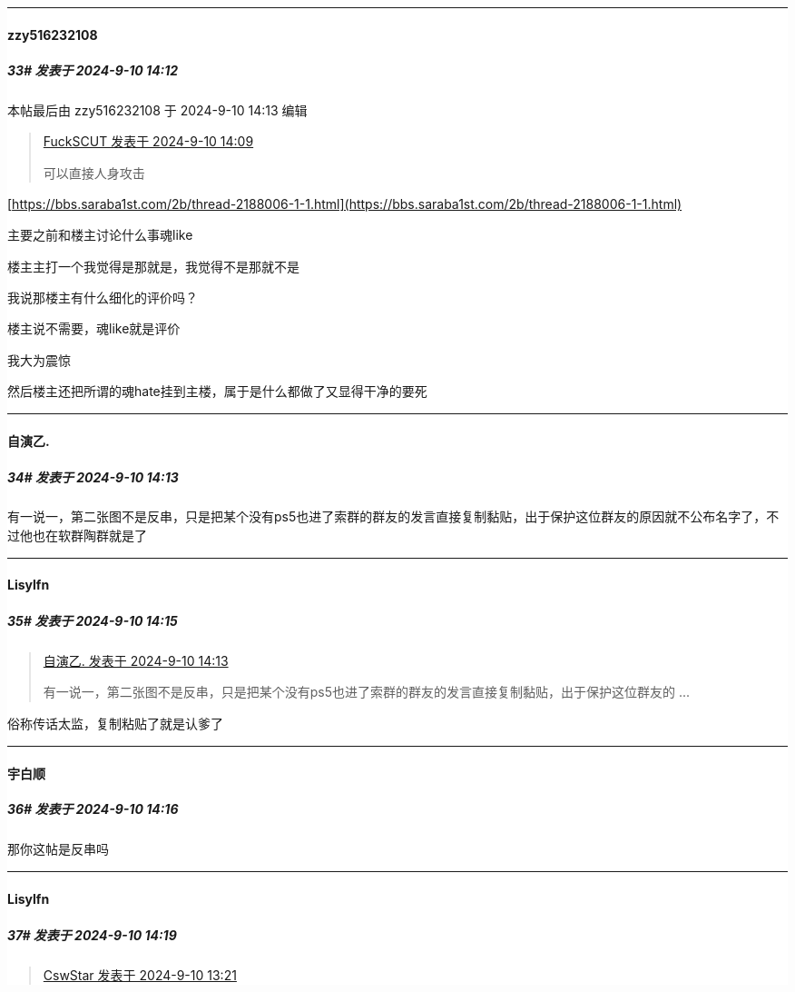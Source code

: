*****

####  zzy516232108  
##### 33#       发表于 2024-9-10 14:12

 本帖最后由 zzy516232108 于 2024-9-10 14:13 编辑 
<blockquote><a href="httphttps://bbs.saraba1st.com/2b/forum.php?mod=redirect&amp;goto=findpost&amp;pid=66164580&amp;ptid=2198817" target="_blank">FuckSCUT 发表于 2024-9-10 14:09</a>

可以直接人身攻击</blockquote>
[https://bbs.saraba1st.com/2b/thread-2188006-1-1.html](https://bbs.saraba1st.com/2b/thread-2188006-1-1.html)

主要之前和楼主讨论什么事魂like

楼主主打一个我觉得是那就是，我觉得不是那就不是

我说那楼主有什么细化的评价吗？

楼主说不需要，魂like就是评价

我大为震惊

然后楼主还把所谓的魂hate挂到主楼，属于是什么都做了又显得干净的要死

*****

####  自演乙.  
##### 34#       发表于 2024-9-10 14:13

有一说一，第二张图不是反串，只是把某个没有ps5也进了索群的群友的发言直接复制黏贴，出于保护这位群友的原因就不公布名字了，不过他也在软群陶群就是了

*****

####  Lisylfn  
##### 35#       发表于 2024-9-10 14:15

<blockquote><a href="httphttps://bbs.saraba1st.com/2b/forum.php?mod=redirect&amp;goto=findpost&amp;pid=66164608&amp;ptid=2198817" target="_blank">自演乙. 发表于 2024-9-10 14:13</a>

有一说一，第二张图不是反串，只是把某个没有ps5也进了索群的群友的发言直接复制黏贴，出于保护这位群友的 ...</blockquote>
俗称传话太监，复制粘贴了就是认爹了

*****

####  宇白顺  
##### 36#       发表于 2024-9-10 14:16

那你这帖是反串吗

*****

####  Lisylfn  
##### 37#       发表于 2024-9-10 14:19

<blockquote><a href="httphttps://bbs.saraba1st.com/2b/forum.php?mod=redirect&amp;goto=findpost&amp;pid=66164183&amp;ptid=2198817" target="_blank">CswStar 发表于 2024-9-10 13:21</a>
